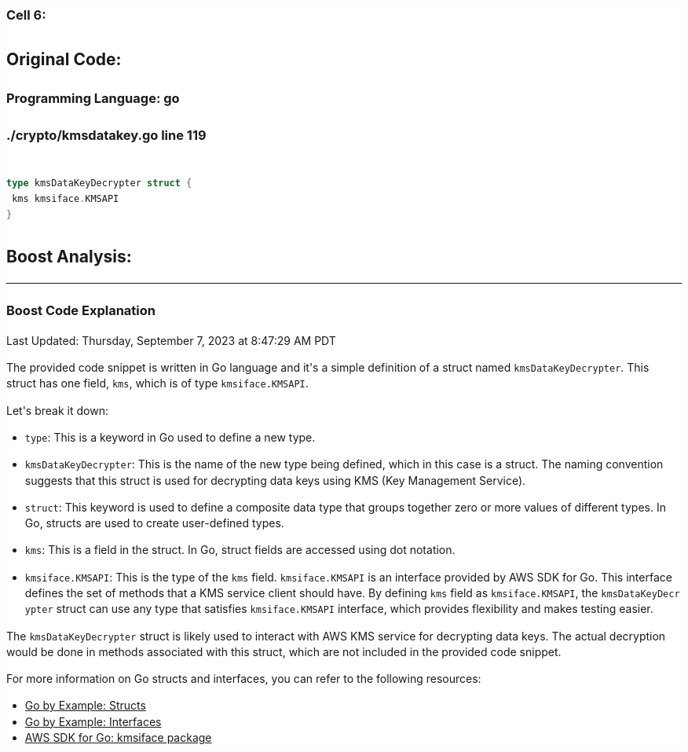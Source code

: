 ### Cell 6:
## Original Code:

### Programming Language: go
### ./crypto/kmsdatakey.go line 119

```go

type kmsDataKeyDecrypter struct {
 kms kmsiface.KMSAPI
}

```
## Boost Analysis:



---

### Boost Code Explanation

Last Updated: Thursday, September 7, 2023 at 8:47:29 AM PDT

The provided code snippet is written in Go language and it's a simple definition of a struct named `kmsDataKeyDecrypter`. This struct has one field, `kms`, which is of type `kmsiface.KMSAPI`. 

Let's break it down:

- `type`: This is a keyword in Go used to define a new type.

- `kmsDataKeyDecrypter`: This is the name of the new type being defined, which in this case is a struct. The naming convention suggests that this struct is used for decrypting data keys using KMS (Key Management Service).

- `struct`: This keyword is used to define a composite data type that groups together zero or more values of different types. In Go, structs are used to create user-defined types.

- `kms`: This is a field in the struct. In Go, struct fields are accessed using dot notation.

- `kmsiface.KMSAPI`: This is the type of the `kms` field. `kmsiface.KMSAPI` is an interface provided by AWS SDK for Go. This interface defines the set of methods that a KMS service client should have. By defining `kms` field as `kmsiface.KMSAPI`, the `kmsDataKeyDecrypter` struct can use any type that satisfies `kmsiface.KMSAPI` interface, which provides flexibility and makes testing easier.

The `kmsDataKeyDecrypter` struct is likely used to interact with AWS KMS service for decrypting data keys. The actual decryption would be done in methods associated with this struct, which are not included in the provided code snippet.

For more information on Go structs and interfaces, you can refer to the following resources:

- [Go by Example: Structs](https://gobyexample.com/structs)
- [Go by Example: Interfaces](https://gobyexample.com/interfaces)
- [AWS SDK for Go: kmsiface package](https://pkg.go.dev/github.com/aws/aws-sdk-go/service/kms/kmsiface)

